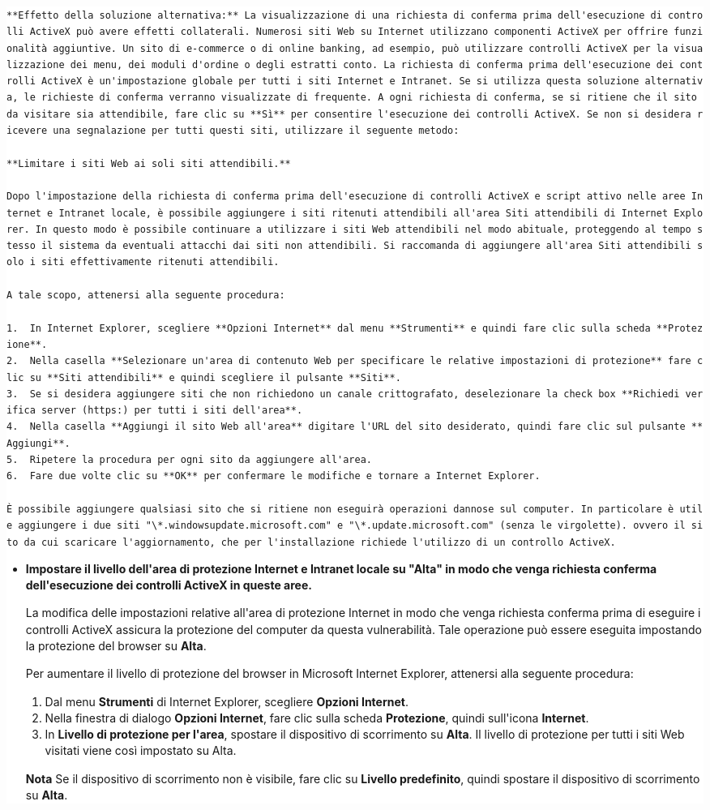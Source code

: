     **Effetto della soluzione alternativa:** La visualizzazione di una richiesta di conferma prima dell'esecuzione di controlli ActiveX può avere effetti collaterali. Numerosi siti Web su Internet utilizzano componenti ActiveX per offrire funzionalità aggiuntive. Un sito di e-commerce o di online banking, ad esempio, può utilizzare controlli ActiveX per la visualizzazione dei menu, dei moduli d'ordine o degli estratti conto. La richiesta di conferma prima dell'esecuzione dei controlli ActiveX è un'impostazione globale per tutti i siti Internet e Intranet. Se si utilizza questa soluzione alternativa, le richieste di conferma verranno visualizzate di frequente. A ogni richiesta di conferma, se si ritiene che il sito da visitare sia attendibile, fare clic su **Sì** per consentire l'esecuzione dei controlli ActiveX. Se non si desidera ricevere una segnalazione per tutti questi siti, utilizzare il seguente metodo:

    **Limitare i siti Web ai soli siti attendibili.**

    Dopo l'impostazione della richiesta di conferma prima dell'esecuzione di controlli ActiveX e script attivo nelle aree Internet e Intranet locale, è possibile aggiungere i siti ritenuti attendibili all'area Siti attendibili di Internet Explorer. In questo modo è possibile continuare a utilizzare i siti Web attendibili nel modo abituale, proteggendo al tempo stesso il sistema da eventuali attacchi dai siti non attendibili. Si raccomanda di aggiungere all'area Siti attendibili solo i siti effettivamente ritenuti attendibili.

    A tale scopo, attenersi alla seguente procedura:

    1.  In Internet Explorer, scegliere **Opzioni Internet** dal menu **Strumenti** e quindi fare clic sulla scheda **Protezione**.
    2.  Nella casella **Selezionare un'area di contenuto Web per specificare le relative impostazioni di protezione** fare clic su **Siti attendibili** e quindi scegliere il pulsante **Siti**.
    3.  Se si desidera aggiungere siti che non richiedono un canale crittografato, deselezionare la check box **Richiedi verifica server (https:) per tutti i siti dell'area**.
    4.  Nella casella **Aggiungi il sito Web all'area** digitare l'URL del sito desiderato, quindi fare clic sul pulsante **Aggiungi**.
    5.  Ripetere la procedura per ogni sito da aggiungere all'area.
    6.  Fare due volte clic su **OK** per confermare le modifiche e tornare a Internet Explorer.

    È possibile aggiungere qualsiasi sito che si ritiene non eseguirà operazioni dannose sul computer. In particolare è utile aggiungere i due siti "\*.windowsupdate.microsoft.com" e "\*.update.microsoft.com" (senza le virgolette). ovvero il sito da cui scaricare l'aggiornamento, che per l'installazione richiede l'utilizzo di un controllo ActiveX.

-   **Impostare il livello dell'area di protezione Internet e Intranet locale su "Alta" in modo che venga richiesta conferma dell'esecuzione dei controlli ActiveX in queste aree.**

    La modifica delle impostazioni relative all'area di protezione Internet in modo che venga richiesta conferma prima di eseguire i controlli ActiveX assicura la protezione del computer da questa vulnerabilità. Tale operazione può essere eseguita impostando la protezione del browser su **Alta**.

    Per aumentare il livello di protezione del browser in Microsoft Internet Explorer, attenersi alla seguente procedura:

    1.  Dal menu **Strumenti** di Internet Explorer, scegliere **Opzioni Internet**.
    2.  Nella finestra di dialogo **Opzioni Internet**, fare clic sulla scheda **Protezione**, quindi sull'icona **Internet**.
    3.  In **Livello di protezione per l'area**, spostare il dispositivo di scorrimento su **Alta**. Il livello di protezione per tutti i siti Web visitati viene così impostato su Alta.

    **Nota** Se il dispositivo di scorrimento non è visibile, fare clic su **Livello predefinito**, quindi spostare il dispositivo di scorrimento su **Alta**.
